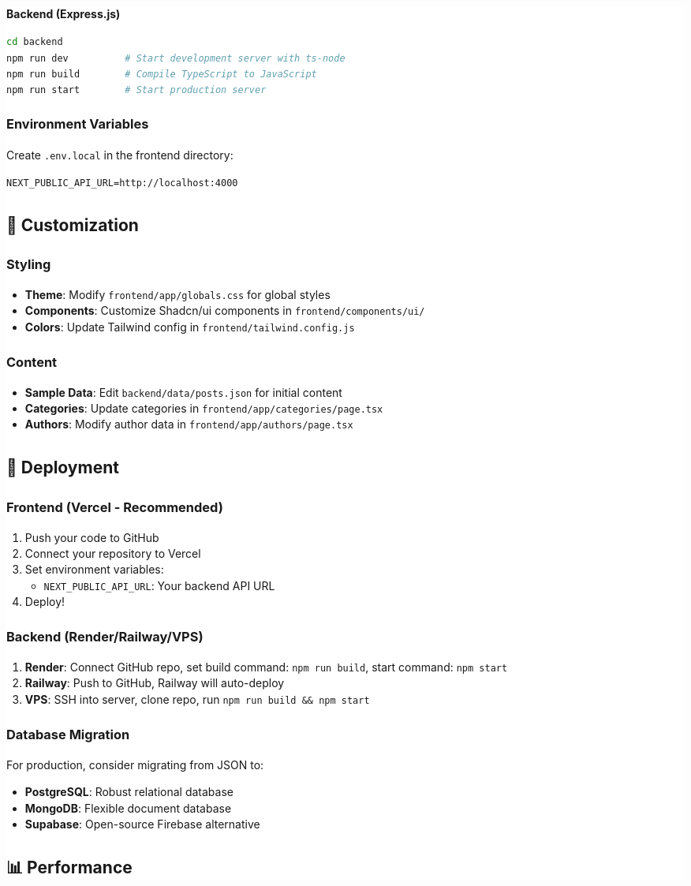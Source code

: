 **Backend (Express.js)**
```bash
cd backend
npm run dev          # Start development server with ts-node
npm run build        # Compile TypeScript to JavaScript
npm run start        # Start production server
```

### Environment Variables

Create `.env.local` in the frontend directory:
```env
NEXT_PUBLIC_API_URL=http://localhost:4000
```

## 🎨 Customization

### Styling
- **Theme**: Modify `frontend/app/globals.css` for global styles
- **Components**: Customize Shadcn/ui components in `frontend/components/ui/`
- **Colors**: Update Tailwind config in `frontend/tailwind.config.js`

### Content
- **Sample Data**: Edit `backend/data/posts.json` for initial content
- **Categories**: Update categories in `frontend/app/categories/page.tsx`
- **Authors**: Modify author data in `frontend/app/authors/page.tsx`

## 🚀 Deployment

### Frontend (Vercel - Recommended)
1. Push your code to GitHub
2. Connect your repository to Vercel
3. Set environment variables:
   - `NEXT_PUBLIC_API_URL`: Your backend API URL
4. Deploy!

### Backend (Render/Railway/VPS)
1. **Render**: Connect GitHub repo, set build command: `npm run build`, start command: `npm start`
2. **Railway**: Push to GitHub, Railway will auto-deploy
3. **VPS**: SSH into server, clone repo, run `npm run build && npm start`

### Database Migration
For production, consider migrating from JSON to:
- **PostgreSQL**: Robust relational database
- **MongoDB**: Flexible document database
- **Supabase**: Open-source Firebase alternative

## 📊 Performance
